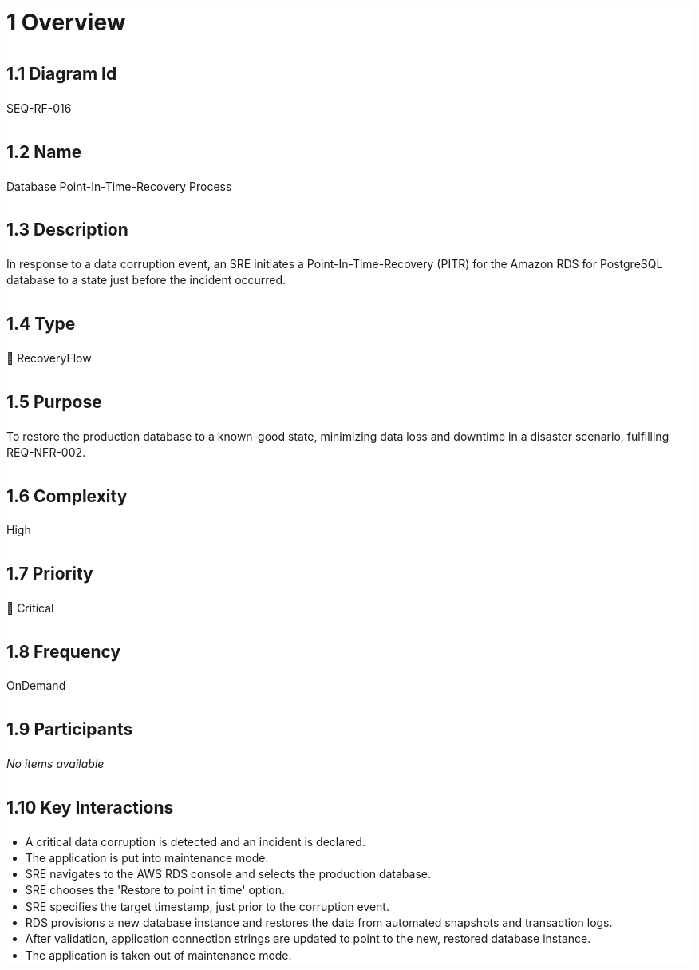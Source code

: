 # 1 Overview

## 1.1 Diagram Id

SEQ-RF-016

## 1.2 Name

Database Point-In-Time-Recovery Process

## 1.3 Description

In response to a data corruption event, an SRE initiates a Point-In-Time-Recovery (PITR) for the Amazon RDS for PostgreSQL database to a state just before the incident occurred.

## 1.4 Type

🔹 RecoveryFlow

## 1.5 Purpose

To restore the production database to a known-good state, minimizing data loss and downtime in a disaster scenario, fulfilling REQ-NFR-002.

## 1.6 Complexity

High

## 1.7 Priority

🚨 Critical

## 1.8 Frequency

OnDemand

## 1.9 Participants

*No items available*

## 1.10 Key Interactions

- A critical data corruption is detected and an incident is declared.
- The application is put into maintenance mode.
- SRE navigates to the AWS RDS console and selects the production database.
- SRE chooses the 'Restore to point in time' option.
- SRE specifies the target timestamp, just prior to the corruption event.
- RDS provisions a new database instance and restores the data from automated snapshots and transaction logs.
- After validation, application connection strings are updated to point to the new, restored database instance.
- The application is taken out of maintenance mode.
